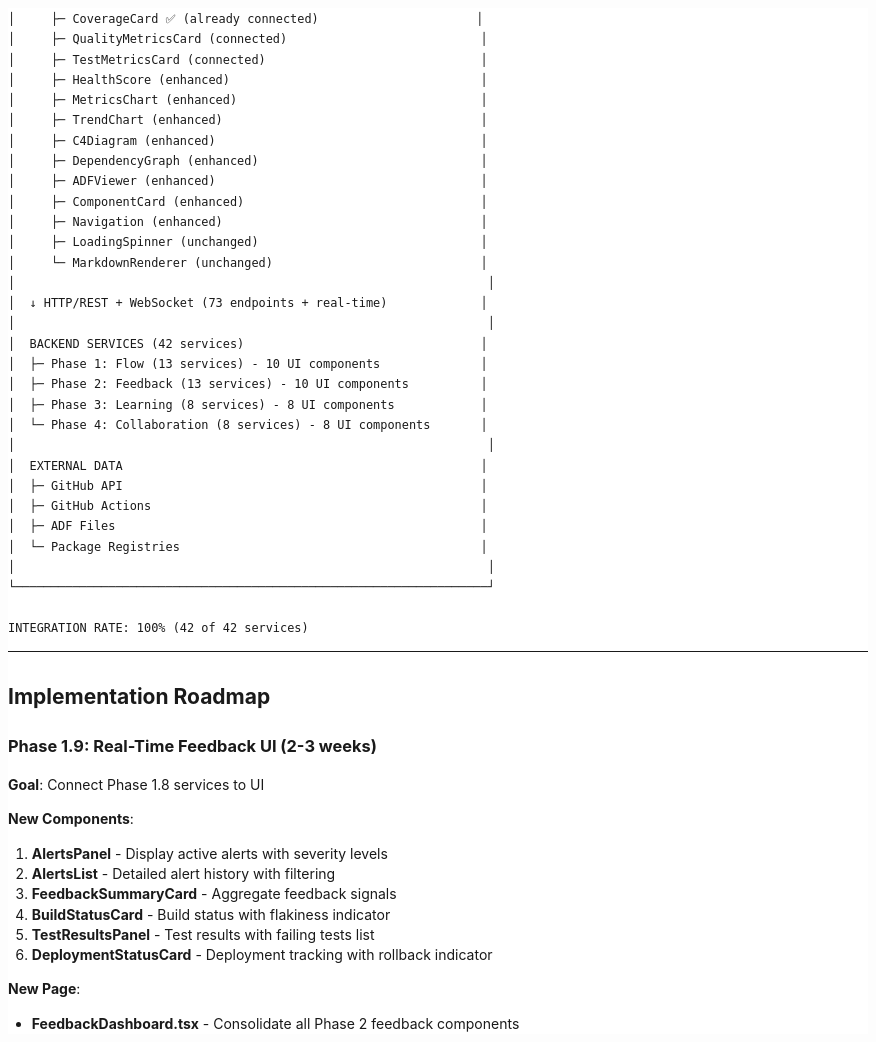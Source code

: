 ```
│     ├─ CoverageCard ✅ (already connected)                      │
│     ├─ QualityMetricsCard (connected)                           │
│     ├─ TestMetricsCard (connected)                              │
│     ├─ HealthScore (enhanced)                                   │
│     ├─ MetricsChart (enhanced)                                  │
│     ├─ TrendChart (enhanced)                                    │
│     ├─ C4Diagram (enhanced)                                     │
│     ├─ DependencyGraph (enhanced)                               │
│     ├─ ADFViewer (enhanced)                                     │
│     ├─ ComponentCard (enhanced)                                 │
│     ├─ Navigation (enhanced)                                    │
│     ├─ LoadingSpinner (unchanged)                               │
│     └─ MarkdownRenderer (unchanged)                             │
│                                                                  │
│  ↓ HTTP/REST + WebSocket (73 endpoints + real-time)             │
│                                                                  │
│  BACKEND SERVICES (42 services)                                 │
│  ├─ Phase 1: Flow (13 services) - 10 UI components              │
│  ├─ Phase 2: Feedback (13 services) - 10 UI components          │
│  ├─ Phase 3: Learning (8 services) - 8 UI components            │
│  └─ Phase 4: Collaboration (8 services) - 8 UI components       │
│                                                                  │
│  EXTERNAL DATA                                                  │
│  ├─ GitHub API                                                  │
│  ├─ GitHub Actions                                              │
│  ├─ ADF Files                                                   │
│  └─ Package Registries                                          │
│                                                                  │
└──────────────────────────────────────────────────────────────────┘

INTEGRATION RATE: 100% (42 of 42 services)
```

---

## Implementation Roadmap

### Phase 1.9: Real-Time Feedback UI (2-3 weeks)
**Goal**: Connect Phase 1.8 services to UI

**New Components**:
1. **AlertsPanel** - Display active alerts with severity levels
2. **AlertsList** - Detailed alert history with filtering
3. **FeedbackSummaryCard** - Aggregate feedback signals
4. **BuildStatusCard** - Build status with flakiness indicator
5. **TestResultsPanel** - Test results with failing tests list
6. **DeploymentStatusCard** - Deployment tracking with rollback indicator

**New Page**:
- **FeedbackDashboard.tsx** - Consolidate all Phase 2 feedback components

